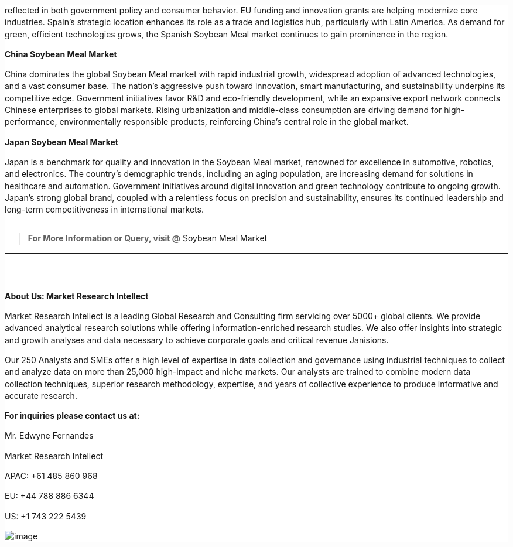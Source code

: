 reflected in both government policy and consumer behavior. EU funding and innovation grants are helping modernize core industries. Spain&rsquo;s strategic location enhances its role as a trade and logistics hub, particularly with Latin America. As demand for green, efficient technologies grows, the Spanish Soybean Meal market continues to gain prominence in the region.</p><p class="" data-start="4977" data-end="5589"><strong data-start="4977" data-end="4998">China Soybean Meal Market</strong></p><p class="" data-start="4977" data-end="5589">China dominates the global Soybean Meal market with rapid industrial growth, widespread adoption of advanced technologies, and a vast consumer base. The nation&rsquo;s aggressive push toward innovation, smart manufacturing, and sustainability underpins its competitive edge. Government initiatives favor R&amp;D and eco-friendly development, while an expansive export network connects Chinese enterprises to global markets. Rising urbanization and middle-class consumption are driving demand for high-performance, environmentally responsible products, reinforcing China&rsquo;s central role in the global market.</p><p class="" data-start="5591" data-end="6162"><strong data-start="5591" data-end="5612">Japan Soybean Meal Market</strong></p><p class="" data-start="5591" data-end="6162">Japan is a benchmark for quality and innovation in the Soybean Meal market, renowned for excellence in automotive, robotics, and electronics. The country&rsquo;s demographic trends, including an aging population, are increasing demand for solutions in healthcare and automation. Government initiatives around digital innovation and green technology contribute to ongoing growth. Japan&rsquo;s strong global brand, coupled with a relentless focus on precision and sustainability, ensures its continued leadership and long-term competitiveness in international markets.</p><hr /><blockquote><p><span class="font-[700]"><strong>For More Information or Query, visit&nbsp;@</strong>&nbsp;</span><span class="font-[700]"><a href="https://www.marketresearchintellect.com/product/global-soybean-meal-market/?utm_source=Linkedin&utm_medium=019" target="_blank" data-tracking-control-name="article-ssr-frontend-pulse_little-text-block" data-tracking-will-navigate="" data-test-link="">Soybean Meal Market</a></span></p></blockquote><hr /><h3>&nbsp;</h3><p><strong><span class="font-[700]">About Us: Market Research Intellect</span></strong></p><p><span class="">Market Research Intellect is a leading Global Research and Consulting firm servicing over 5000+ global clients. We provide advanced analytical research solutions while offering information-enriched research studies.&nbsp;</span>We also offer insights into strategic and growth analyses and data necessary to achieve corporate goals and critical revenue Janisions.</p><p><span class="">Our 250 Analysts and SMEs offer a high level of expertise in data collection and governance using industrial techniques to collect and analyze data on more than 25,000 high-impact and niche markets. Our analysts are trained to combine modern data collection techniques, superior research methodology, expertise, and years of collective experience to produce informative and accurate research.</span></p><p><strong>For inquiries please contact us at:</strong></p><p>Mr. Edwyne Fernandes</p><p>Market Research Intellect</p><p>APAC: +61 485 860 968</p><p>EU: +44 788 886 6344</p><p>US: +1 743 222 5439</p>
![image](https://github.com/user-attachments/assets/4a59812f-097e-4bd4-9966-1acf69997aca)
